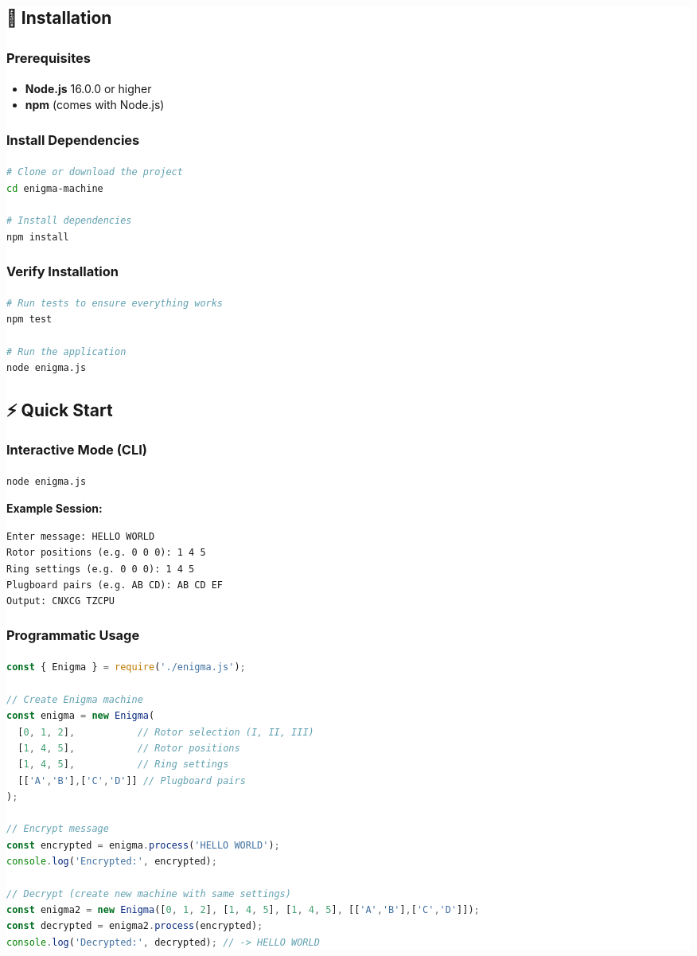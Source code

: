 ## 🚀 Installation

### Prerequisites
- **Node.js** 16.0.0 or higher
- **npm** (comes with Node.js)

### Install Dependencies
```bash
# Clone or download the project
cd enigma-machine

# Install dependencies
npm install
```

### Verify Installation
```bash
# Run tests to ensure everything works
npm test

# Run the application
node enigma.js
```

## ⚡ Quick Start

### Interactive Mode (CLI)
```bash
node enigma.js
```

**Example Session:**
```
Enter message: HELLO WORLD
Rotor positions (e.g. 0 0 0): 1 4 5
Ring settings (e.g. 0 0 0): 1 4 5
Plugboard pairs (e.g. AB CD): AB CD EF
Output: CNXCG TZCPU
```

### Programmatic Usage
```javascript
const { Enigma } = require('./enigma.js');

// Create Enigma machine
const enigma = new Enigma(
  [0, 1, 2],           // Rotor selection (I, II, III)
  [1, 4, 5],           // Rotor positions
  [1, 4, 5],           // Ring settings
  [['A','B'],['C','D']] // Plugboard pairs
);

// Encrypt message
const encrypted = enigma.process('HELLO WORLD');
console.log('Encrypted:', encrypted);

// Decrypt (create new machine with same settings)
const enigma2 = new Enigma([0, 1, 2], [1, 4, 5], [1, 4, 5], [['A','B'],['C','D']]);
const decrypted = enigma2.process(encrypted);
console.log('Decrypted:', decrypted); // -> HELLO WORLD
```
